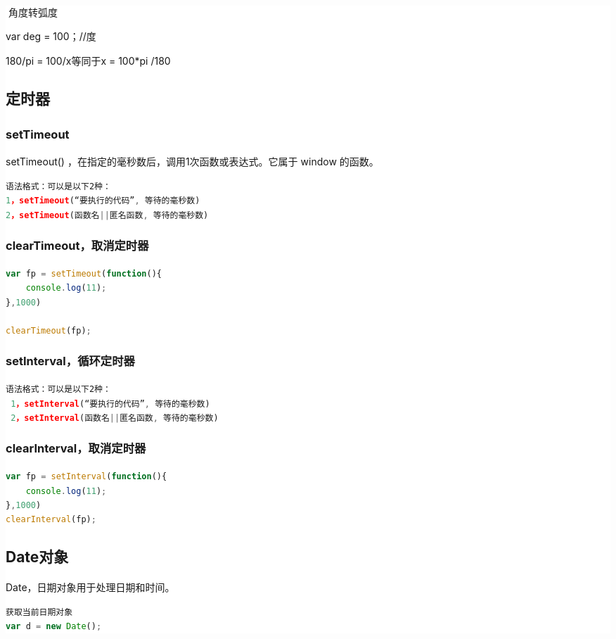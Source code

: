 ​	角度转弧度

var deg = 100；//度

180/pi = 100/x等同于x = 100*pi /180



## 定时器

### setTimeout

setTimeout() ，在指定的毫秒数后，调用1次函数或表达式。它属于 window 的函数。

```javascript
语法格式：可以是以下2种：
1，setTimeout(“要执行的代码”, 等待的毫秒数)
2，setTimeout(函数名||匿名函数, 等待的毫秒数)
```



### **clearTimeout，取消定时器**

```javascript
var fp = setTimeout(function(){
	console.log(11);
},1000)

clearTimeout(fp);
```

### setInterval，循环定时器

```javascript
语法格式：可以是以下2种：
 1，setInterval(“要执行的代码”, 等待的毫秒数)
 2，setInterval(函数名||匿名函数, 等待的毫秒数)
```

### clearInterval，取消定时器

```javascript
var fp = setInterval(function(){
	console.log(11);
},1000)
clearInterval(fp);
```

## Date对象

Date，日期对象用于处理日期和时间。

```javascript
获取当前日期对象
var d = new Date();
```
